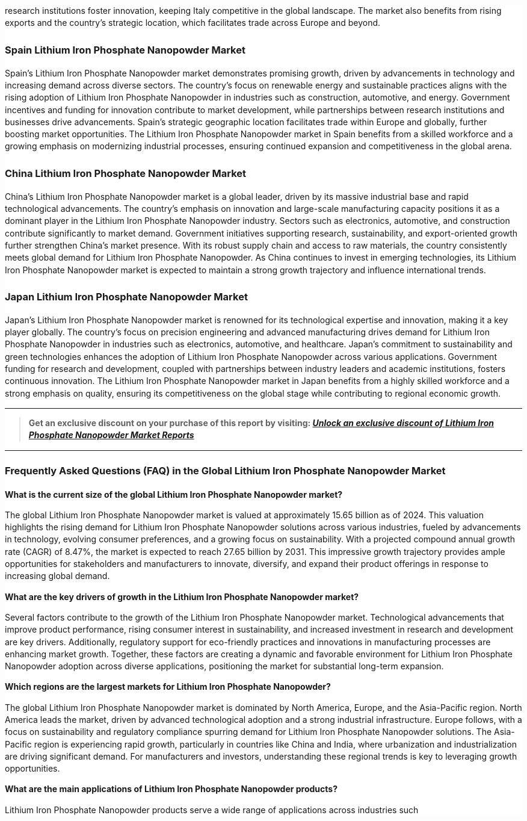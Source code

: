 research institutions foster innovation, keeping Italy competitive in the global landscape. The market also benefits from rising exports and the country&rsquo;s strategic location, which facilitates trade across Europe and beyond.</p><h3>Spain Lithium Iron Phosphate Nanopowder Market</h3><p>Spain&rsquo;s Lithium Iron Phosphate Nanopowder market demonstrates promising growth, driven by advancements in technology and increasing demand across diverse sectors. The country&rsquo;s focus on renewable energy and sustainable practices aligns with the rising adoption of Lithium Iron Phosphate Nanopowder in industries such as construction, automotive, and energy. Government incentives and funding for innovation contribute to market development, while partnerships between research institutions and businesses drive advancements. Spain&rsquo;s strategic geographic location facilitates trade within Europe and globally, further boosting market opportunities. The Lithium Iron Phosphate Nanopowder market in Spain benefits from a skilled workforce and a growing emphasis on modernizing industrial processes, ensuring continued expansion and competitiveness in the global arena.</p><h3>China Lithium Iron Phosphate Nanopowder Market</h3><p>China&rsquo;s Lithium Iron Phosphate Nanopowder market is a global leader, driven by its massive industrial base and rapid technological advancements. The country&rsquo;s emphasis on innovation and large-scale manufacturing capacity positions it as a dominant player in the Lithium Iron Phosphate Nanopowder industry. Sectors such as electronics, automotive, and construction contribute significantly to market demand. Government initiatives supporting research, sustainability, and export-oriented growth further strengthen China&rsquo;s market presence. With its robust supply chain and access to raw materials, the country consistently meets global demand for Lithium Iron Phosphate Nanopowder. As China continues to invest in emerging technologies, its Lithium Iron Phosphate Nanopowder market is expected to maintain a strong growth trajectory and influence international trends.</p><h3>Japan Lithium Iron Phosphate Nanopowder Market</h3><p>Japan&rsquo;s Lithium Iron Phosphate Nanopowder market is renowned for its technological expertise and innovation, making it a key player globally. The country&rsquo;s focus on precision engineering and advanced manufacturing drives demand for Lithium Iron Phosphate Nanopowder in industries such as electronics, automotive, and healthcare. Japan&rsquo;s commitment to sustainability and green technologies enhances the adoption of Lithium Iron Phosphate Nanopowder across various applications. Government funding for research and development, coupled with partnerships between industry leaders and academic institutions, fosters continuous innovation. The Lithium Iron Phosphate Nanopowder market in Japan benefits from a highly skilled workforce and a strong emphasis on quality, ensuring its competitiveness on the global stage while contributing to regional economic growth.</p><hr /><blockquote><p><strong>Get an exclusive discount on your purchase of this report by visiting: <em><a href="://marketresearchpulse.com/ask-for-discount/149077?utm_source=Github&amp;utm_medium=030">Unlock an exclusive discount of Lithium Iron Phosphate Nanopowder Market Reports</a></em>&nbsp;</strong></p></blockquote><hr /><h3>Frequently Asked Questions (FAQ) in the Global Lithium Iron Phosphate Nanopowder Market</h3><p><strong>What is the current size of the global Lithium Iron Phosphate Nanopowder market?</strong></p><p>The global Lithium Iron Phosphate Nanopowder market is valued at approximately 15.65 billion as of 2024. This valuation highlights the rising demand for Lithium Iron Phosphate Nanopowder solutions across various industries, fueled by advancements in technology, evolving consumer preferences, and a growing focus on sustainability. With a projected compound annual growth rate (CAGR) of 8.47%, the market is expected to reach 27.65 billion by 2031. This impressive growth trajectory provides ample opportunities for stakeholders and manufacturers to innovate, diversify, and expand their product offerings in response to increasing global demand.</p><p><strong>What are the key drivers of growth in the Lithium Iron Phosphate Nanopowder market?</strong></p><p>Several factors contribute to the growth of the Lithium Iron Phosphate Nanopowder market. Technological advancements that improve product performance, rising consumer interest in sustainability, and increased investment in research and development are key drivers. Additionally, regulatory support for eco-friendly practices and innovations in manufacturing processes are enhancing market growth. Together, these factors are creating a dynamic and favorable environment for Lithium Iron Phosphate Nanopowder adoption across diverse applications, positioning the market for substantial long-term expansion.</p><p><strong>Which regions are the largest markets for Lithium Iron Phosphate Nanopowder?</strong></p><p>The global Lithium Iron Phosphate Nanopowder market is dominated by North America, Europe, and the Asia-Pacific region. North America leads the market, driven by advanced technological adoption and a strong industrial infrastructure. Europe follows, with a focus on sustainability and regulatory compliance spurring demand for Lithium Iron Phosphate Nanopowder solutions. The Asia-Pacific region is experiencing rapid growth, particularly in countries like China and India, where urbanization and industrialization are driving significant demand. For manufacturers and investors, understanding these regional trends is key to leveraging growth opportunities.</p><p><strong>What are the main applications of Lithium Iron Phosphate Nanopowder products?</strong></p><p>Lithium Iron Phosphate Nanopowder products serve a wide range of applications across industries such